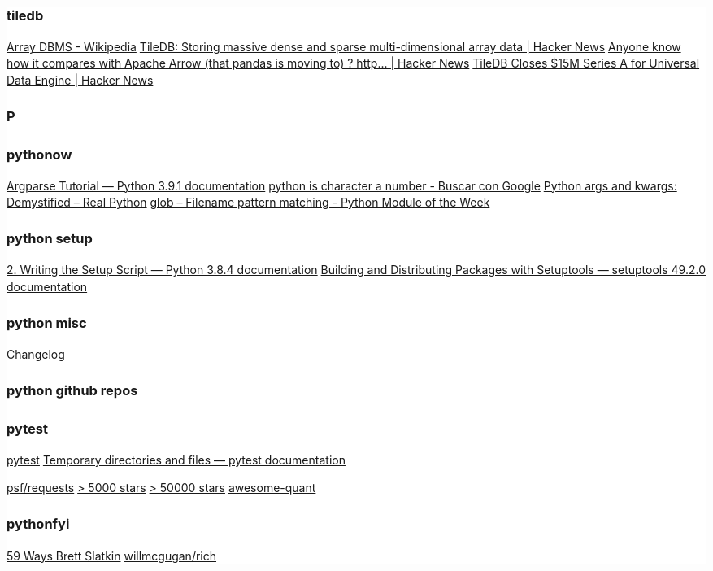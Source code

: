 ### tiledb

[Array DBMS - Wikipedia](https://en.wikipedia.org/wiki/Array_DBMS) [TileDB:
Storing massive dense and sparse multi-dimensional array data | Hacker
News](https://news.ycombinator.com/item?id=15547749) [Anyone know how it
compares with Apache Arrow (that pandas is moving to) ? http... | Hacker
News](https://news.ycombinator.com/item?id=15561090) [TileDB Closes $15M
Series A for Universal Data Engine | Hacker
News](https://news.ycombinator.com/item?id=23896131)

### P

### pythonow

[Argparse Tutorial — Python 3.9.1
documentation](https://docs.python.org/3/howto/argparse.html) [python is
character a number - Buscar con
Google](https://www.google.com/search?q=python+is+character+a+number&oq=python+is+character+a+number&aqs=chrome..69i57j0.5410j0j7&sourceid=chrome&ie=UTF-8)
[Python args and kwargs: Demystified – Real
Python](https://realpython.com/python-kwargs-and-args/) [glob – Filename
pattern matching - Python Module of the Week](https://pymotw.com/2/glob/)

### python setup

[2\. Writing the Setup Script — Python 3.8.4
documentation](https://docs.python.org/3/distutils/setupscript.html) [Building
and Distributing Packages with Setuptools — setuptools 49.2.0
documentation](https://setuptools.readthedocs.io/en/latest/setuptools.html)

### python misc

[Changelog](https://docs.python.org/3/whatsnew/changelog.html)

### python github repos

### pytest

[pytest](https://github.com/pytest-dev/pytest) [Temporary directories and
files — pytest documentation](https://docs.pytest.org/en/stable/tmpdir.html)

[psf/requests](https://github.com/psf/requests) [> 5000
stars](https://github.com/search?q=stars%3A%22%3E+5000%22+language%3APython&type=Repositories&ref=advsearch&l=Python&l=)
[> 50000
stars](https://github.com/search?q=stars%3A%22%3E+50000%22+language%3APython&type=Repositories&ref=advsearch&l=Python&l=)
[awesome-quant](https://github.com/wilsonfreitas/awesome-quant)

### pythonfyi

[59 Ways Brett Slatkin](https://github.com/SigmaQuan/Better-Python-59-Ways)
[willmcgugan/rich](https://github.com/willmcgugan/rich)
